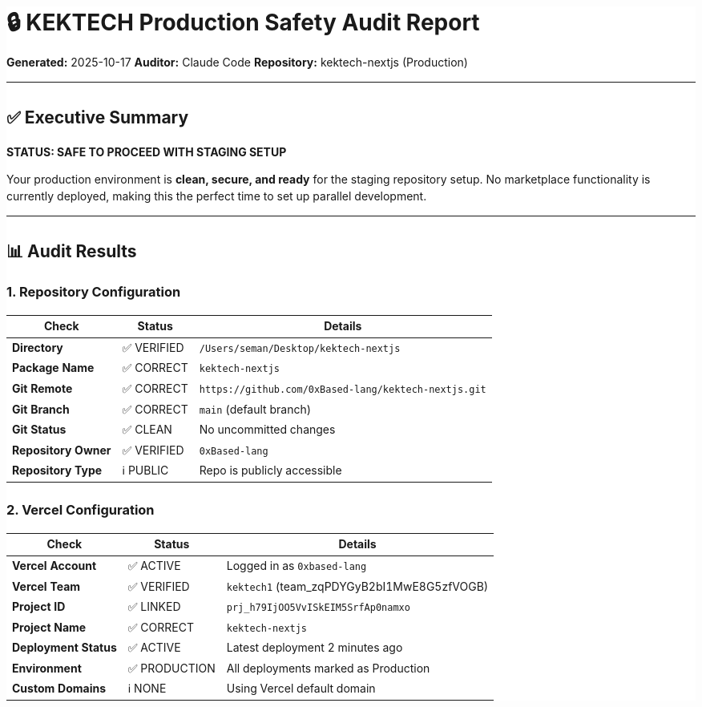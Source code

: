 # 🔒 KEKTECH Production Safety Audit Report

**Generated:** 2025-10-17
**Auditor:** Claude Code
**Repository:** kektech-nextjs (Production)

---

## ✅ Executive Summary

**STATUS: SAFE TO PROCEED WITH STAGING SETUP**

Your production environment is **clean, secure, and ready** for the staging repository setup. No marketplace functionality is currently deployed, making this the perfect time to set up parallel development.

---

## 📊 Audit Results

### 1. Repository Configuration

| Check | Status | Details |
|-------|--------|---------|
| **Directory** | ✅ VERIFIED | `/Users/seman/Desktop/kektech-nextjs` |
| **Package Name** | ✅ CORRECT | `kektech-nextjs` |
| **Git Remote** | ✅ CORRECT | `https://github.com/0xBased-lang/kektech-nextjs.git` |
| **Git Branch** | ✅ CORRECT | `main` (default branch) |
| **Git Status** | ✅ CLEAN | No uncommitted changes |
| **Repository Owner** | ✅ VERIFIED | `0xBased-lang` |
| **Repository Type** | ℹ️ PUBLIC | Repo is publicly accessible |

### 2. Vercel Configuration

| Check | Status | Details |
|-------|--------|---------|
| **Vercel Account** | ✅ ACTIVE | Logged in as `0xbased-lang` |
| **Vercel Team** | ✅ VERIFIED | `kektech1` (team_zqPDYGyB2bI1MwE8G5zfVOGB) |
| **Project ID** | ✅ LINKED | `prj_h79IjOO5VvISkEIM5SrfAp0namxo` |
| **Project Name** | ✅ CORRECT | `kektech-nextjs` |
| **Deployment Status** | ✅ ACTIVE | Latest deployment 2 minutes ago |
| **Environment** | ✅ PRODUCTION | All deployments marked as Production |
| **Custom Domains** | ℹ️ NONE | Using Vercel default domain |
